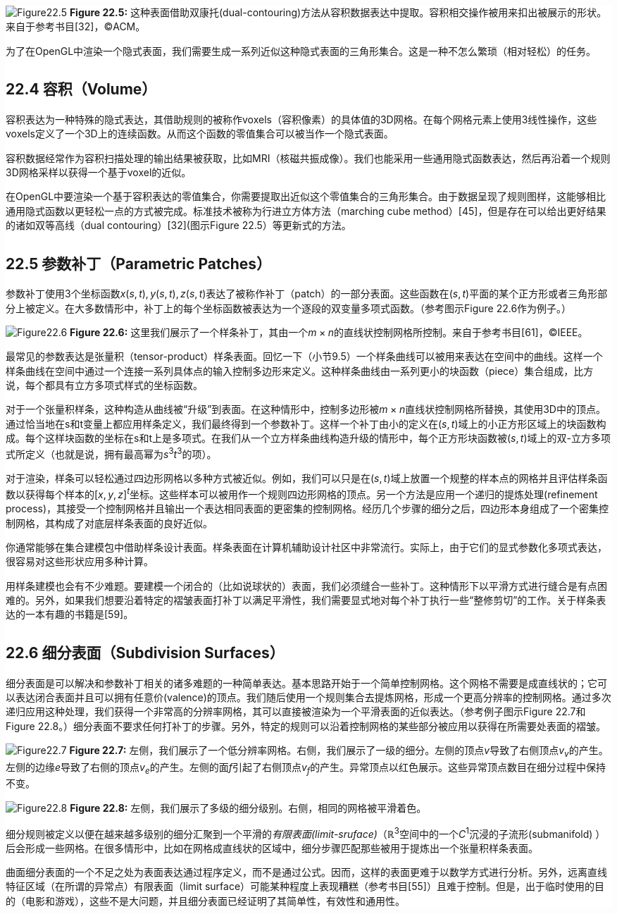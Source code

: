 ![Figure22.5](media/Figure22.5.png)
**Figure 22.5:** 这种表面借助双康托(dual-contouring)方法从容积数据表达中提取。容积相交操作被用来扣出被展示的形状。来自于参考书目[32]，©️ACM。

为了在OpenGL中渲染一个隐式表面，我们需要生成一系列近似这种隐式表面的三角形集合。这是一种不怎么繁琐（相对轻松）的任务。

## 22.4 容积（Volume）
容积表达为一种特殊的隐式表达，其借助规则的被称作voxels（容积像素）的具体值的3D网格。在每个网格元素上使用3线性操作，这些voxels定义了一个3D上的连续函数。从而这个函数的零值集合可以被当作一个隐式表面。

容积数据经常作为容积扫描处理的输出结果被获取，比如MRI（核磁共振成像）。我们也能采用一些通用隐式函数表达，然后再沿着一个规则3D网格采样以获得一个基于voxel的近似。

在OpenGL中要渲染一个基于容积表达的零值集合，你需要提取出近似这个零值集合的三角形集合。由于数据呈现了规则图样，这能够相比通用隐式函数以更轻松一点的方式被完成。标准技术被称为行进立方体方法（marching cube method）[45]，但是存在可以给出更好结果的诸如双等高线（dual contouring）[32](图示$\text{Figure 22.5}$）等更新式的方法。

## 22.5 参数补丁（Parametric Patches）
参数补丁使用3个坐标函数$x(s,t),y(s,t),z(s,t)$表达了被称作补丁（patch）的一部分表面。这些函数在$(s,t)$平面的某个正方形或者三角形部分上被定义。在大多数情形中，补丁上的每个坐标函数被表达为一个逐段的双变量多项式函数。（参考图示$\text{Figure 22.6}$作为例子。）

![Figure22.6](media/Figure22.6.png)
**Figure 22.6:** 这里我们展示了一个样条补丁，其由一个$m\times n$的直线状控制网格所控制。来自于参考书目[61]，©️IEEE。

最常见的参数表达是张量积（tensor-product）样条表面。回忆一下（小节9.5）一个样条曲线可以被用来表达在空间中的曲线。这样一个样条曲线在空间中通过一个连接一系列具体点的输入控制多边形来定义。这种样条曲线由一系列更小的块函数（piece）集合组成，比方说，每个都具有立方多项式样式的坐标函数。

对于一个张量积样条，这种构造从曲线被“升级”到表面。在这种情形中，控制多边形被$m \times n$直线状控制网格所替换，其使用3D中的顶点。通过恰当地在s和t变量上都应用样条定义，我们最终得到一个参数补丁。这样一个补丁由小的定义在$(s,t)$域上的小正方形区域上的块函数构成。每个这样块函数的坐标在s和t上是多项式。在我们从一个立方样条曲线构造升级的情形中，每个正方形块函数被$(s,t)$域上的双-立方多项式所定义（也就是说，拥有最高幂为$s^3t^3$的项）。

对于渲染，样条可以轻松通过四边形网格以多种方式被近似。例如，我们可以只是在$(s,t)$域上放置一个规整的样本点的网格并且评估样条函数以获得每个样本的$[x,y,z]^t$坐标。这些样本可以被用作一个规则四边形网格的顶点。另一个方法是应用一个递归的提炼处理(refinement process)，其接受一个控制网格并且输出一个表达相同表面的更密集的控制网格。经历几个步骤的细分之后，四边形本身组成了一个密集控制网格，其构成了对底层样条表面的良好近似。

你通常能够在集合建模包中借助样条设计表面。样条表面在计算机辅助设计社区中非常流行。实际上，由于它们的显式参数化多项式表达，很容易对这些形状应用多种计算。

用样条建模也会有不少难题。要建模一个闭合的（比如说球状的）表面，我们必须缝合一些补丁。这种情形下以平滑方式进行缝合是有点困难的。另外，如果我们想要沿着特定的褶皱表面打补丁以满足平滑性，我们需要显式地对每个补丁执行一些“整修剪切”的工作。关于样条表达的一本有趣的书籍是[59]。

## 22.6 细分表面（Subdivision Surfaces）
细分表面是可以解决和参数补丁相关的诸多难题的一种简单表达。基本思路开始于一个简单控制网格。这个网格不需要是成直线状的；它可以表达闭合表面并且可以拥有任意价(valence)的顶点。我们随后使用一个规则集合去提炼网格，形成一个更高分辨率的控制网格。通过多次递归应用这种处理，我们获得一个非常高的分辨率网格，其可以直接被渲染为一个平滑表面的近似表达。（参考例子图示$\text{Figure 22.7}$和$\text{Figure 22.8}$。）细分表面不要求任何打补丁的步骤。另外，特定的规则可以沿着控制网格的某些部分被应用以获得在所需要处表面的褶皱。

![Figure22.7](media/Figure22.7.png)
**Figure 22.7:** 左侧，我们展示了一个低分辨率网格。右侧，我们展示了一级的细分。左侧的顶点$v$导致了右侧顶点$v_v$的产生。左侧的边缘$e$导致了右侧的顶点$v_e$的产生。左侧的面$f$引起了右侧顶点$v_f$的产生。异常顶点以红色展示。这些异常顶点数目在细分过程中保持不变。

![Figure22.8](media/Figure22.8.png)
**Figure 22.8:** 左侧，我们展示了多级的细分级别。右侧，相同的网格被平滑着色。

细分规则被定义以便在越来越多级别的细分汇聚到一个平滑的*有限表面(limit-sruface)*（$\mathbb{R}^3$空间中的一个$C^1$沉浸的子流形(submanifold) ）后会形成一些网格。在很多情形中，比如在网格成直线状的区域中，细分步骤匹配那些被用于提炼出一个张量积样条表面。

曲面细分表面的一个不足之处为表面表达通过程序定义，而不是通过公式。因而，这样的表面更难于以数学方式进行分析。另外，远离直线特征区域（在所谓的异常点）有限表面（limit surface）可能某种程度上表现糟糕（参考书目[55]）且难于控制。但是，出于临时使用的目的（电影和游戏），这些不是大问题，并且细分表面已经证明了其简单性，有效性和通用性。
